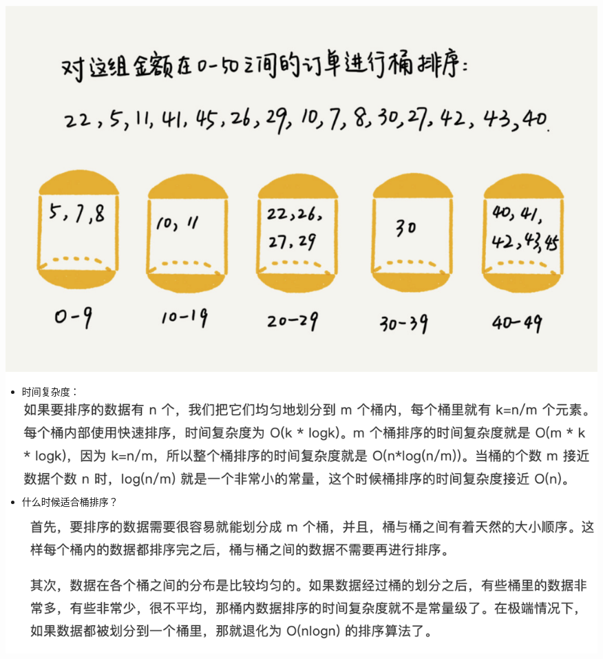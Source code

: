 ![Screen Shot 2018-10-20 at 16.51.54.png](resources/A4226C830ADD0BC2AF188F742446B94E.png)

- 时间复杂度：
    ![Screen Shot 2018-10-20 at 16.52.55.png](resources/1514B7CEBEDC54D9C491B600DA644824.png)
- 什么时候适合桶排序？
    ![Screen Shot 2018-10-20 at 16.54.06.png](resources/6299612632999422758CA325E6AB2D01.png)